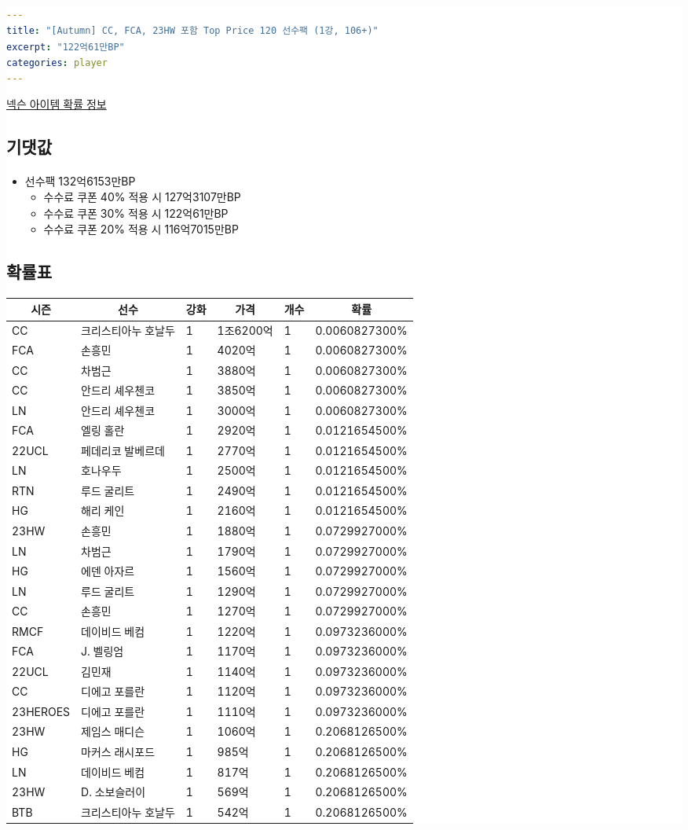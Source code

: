 ```yaml
---
title: "[Autumn] CC, FCA, 23HW 포함 Top Price 120 선수팩 (1강, 106+)"
excerpt: "122억61만BP"
categories: player
---
```

[넥슨 아이템 확률 정보](http://iteminfo.nexon.com/probability/fco?sn=7688)

## 기댓값
- 선수팩 132억6153만BP
  - 수수료 쿠폰 40% 적용 시 127억3107만BP
  - 수수료 쿠폰 30% 적용 시 122억61만BP
  - 수수료 쿠폰 20% 적용 시 116억7015만BP


## 확률표

|시즌|선수|강화|가격|개수|확률|
|---|---|---|---|---|---|
|CC|크리스티아누 호날두|1|1조6200억|1|0.0060827300%|
|FCA|손흥민|1|4020억|1|0.0060827300%|
|CC|차범근|1|3880억|1|0.0060827300%|
|CC|안드리 셰우첸코|1|3850억|1|0.0060827300%|
|LN|안드리 셰우첸코|1|3000억|1|0.0060827300%|
|FCA|엘링 홀란|1|2920억|1|0.0121654500%|
|22UCL|페데리코 발베르데|1|2770억|1|0.0121654500%|
|LN|호나우두|1|2500억|1|0.0121654500%|
|RTN|루드 굴리트|1|2490억|1|0.0121654500%|
|HG|해리 케인|1|2160억|1|0.0121654500%|
|23HW|손흥민|1|1880억|1|0.0729927000%|
|LN|차범근|1|1790억|1|0.0729927000%|
|HG|에덴 아자르|1|1560억|1|0.0729927000%|
|LN|루드 굴리트|1|1290억|1|0.0729927000%|
|CC|손흥민|1|1270억|1|0.0729927000%|
|RMCF|데이비드 베컴|1|1220억|1|0.0973236000%|
|FCA|J. 벨링엄|1|1170억|1|0.0973236000%|
|22UCL|김민재|1|1140억|1|0.0973236000%|
|CC|디에고 포를란|1|1120억|1|0.0973236000%|
|23HEROES|디에고 포를란|1|1110억|1|0.0973236000%|
|23HW|제임스 매디슨|1|1060억|1|0.2068126500%|
|HG|마커스 래시포드|1|985억|1|0.2068126500%|
|LN|데이비드 베컴|1|817억|1|0.2068126500%|
|23HW|D. 소보슬러이|1|569억|1|0.2068126500%|
|BTB|크리스티아누 호날두|1|542억|1|0.2068126500%|
